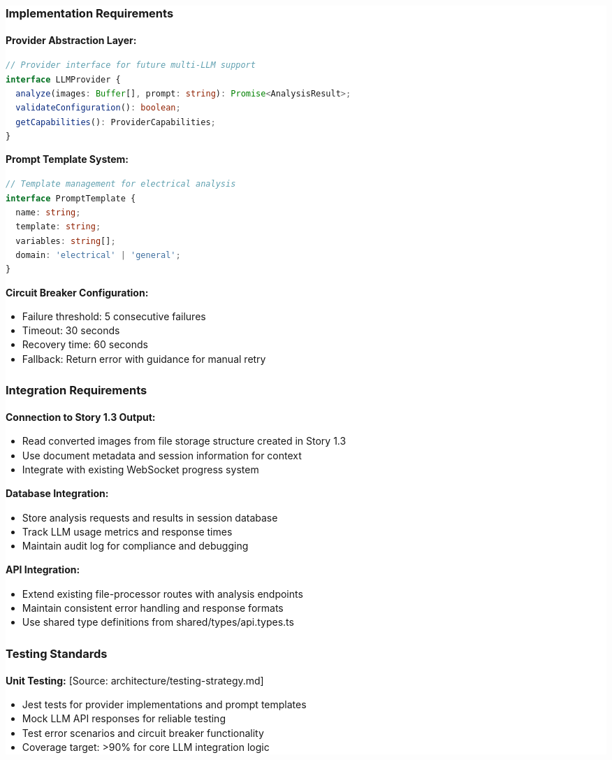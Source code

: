 ### Implementation Requirements

**Provider Abstraction Layer:**
```typescript
// Provider interface for future multi-LLM support
interface LLMProvider {
  analyze(images: Buffer[], prompt: string): Promise<AnalysisResult>;
  validateConfiguration(): boolean;
  getCapabilities(): ProviderCapabilities;
}
```

**Prompt Template System:**
```typescript
// Template management for electrical analysis
interface PromptTemplate {
  name: string;
  template: string;
  variables: string[];
  domain: 'electrical' | 'general';
}
```

**Circuit Breaker Configuration:**
- Failure threshold: 5 consecutive failures
- Timeout: 30 seconds
- Recovery time: 60 seconds
- Fallback: Return error with guidance for manual retry

### Integration Requirements

**Connection to Story 1.3 Output:**
- Read converted images from file storage structure created in Story 1.3
- Use document metadata and session information for context
- Integrate with existing WebSocket progress system

**Database Integration:**
- Store analysis requests and results in session database
- Track LLM usage metrics and response times
- Maintain audit log for compliance and debugging

**API Integration:**
- Extend existing file-processor routes with analysis endpoints
- Maintain consistent error handling and response formats
- Use shared type definitions from shared/types/api.types.ts

### Testing Standards

**Unit Testing:**
[Source: architecture/testing-strategy.md]
- Jest tests for provider implementations and prompt templates
- Mock LLM API responses for reliable testing
- Test error scenarios and circuit breaker functionality
- Coverage target: >90% for core LLM integration logic
